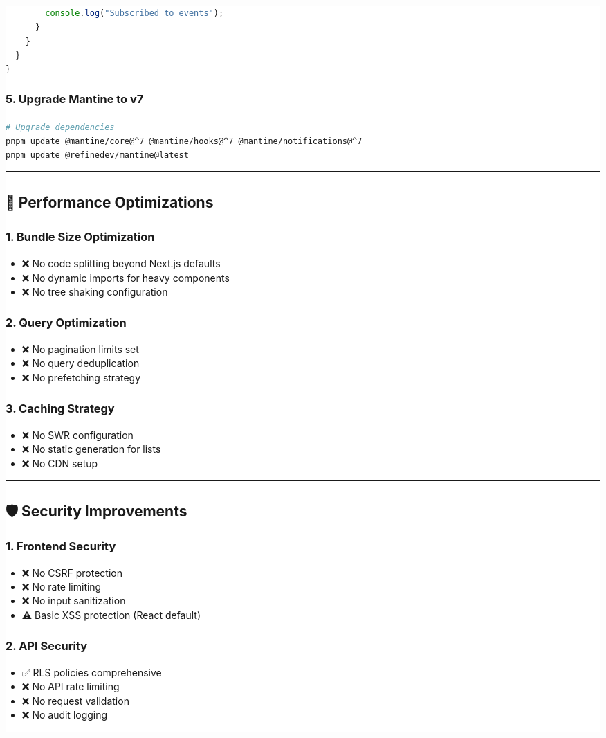 ```typescript
        console.log("Subscribed to events");
      }
    }
  }
}
```

### 5. Upgrade Mantine to v7
```bash
# Upgrade dependencies
pnpm update @mantine/core@^7 @mantine/hooks@^7 @mantine/notifications@^7
pnpm update @refinedev/mantine@latest
```

---

## 🚀 Performance Optimizations

### 1. Bundle Size Optimization
- ❌ No code splitting beyond Next.js defaults
- ❌ No dynamic imports for heavy components
- ❌ No tree shaking configuration

### 2. Query Optimization
- ❌ No pagination limits set
- ❌ No query deduplication
- ❌ No prefetching strategy

### 3. Caching Strategy
- ❌ No SWR configuration
- ❌ No static generation for lists
- ❌ No CDN setup

---

## 🛡️ Security Improvements

### 1. Frontend Security
- ❌ No CSRF protection
- ❌ No rate limiting
- ❌ No input sanitization
- ⚠️ Basic XSS protection (React default)

### 2. API Security
- ✅ RLS policies comprehensive
- ❌ No API rate limiting
- ❌ No request validation
- ❌ No audit logging

---